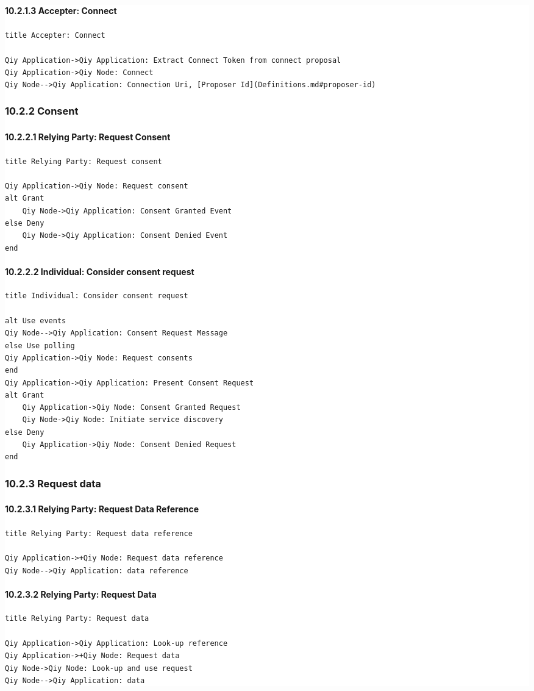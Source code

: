 #### 10.2.1.3 Accepter: Connect
```
title Accepter: Connect

Qiy Application->Qiy Application: Extract Connect Token from connect proposal
Qiy Application->Qiy Node: Connect
Qiy Node-->Qiy Application: Connection Uri, [Proposer Id](Definitions.md#proposer-id)
```

### 10.2.2 Consent
#### 10.2.2.1 Relying Party: Request Consent
```
title Relying Party: Request consent

Qiy Application->Qiy Node: Request consent
alt Grant
    Qiy Node->Qiy Application: Consent Granted Event
else Deny
    Qiy Node->Qiy Application: Consent Denied Event
end
```
#### 10.2.2.2 Individual: Consider consent request
```
title Individual: Consider consent request

alt Use events
Qiy Node-->Qiy Application: Consent Request Message
else Use polling
Qiy Application->Qiy Node: Request consents
end
Qiy Application->Qiy Application: Present Consent Request
alt Grant
    Qiy Application->Qiy Node: Consent Granted Request
    Qiy Node->Qiy Node: Initiate service discovery
else Deny
    Qiy Application->Qiy Node: Consent Denied Request
end
```

### 10.2.3 Request data
#### 10.2.3.1 Relying Party: Request Data Reference
```
title Relying Party: Request data reference

Qiy Application->+Qiy Node: Request data reference
Qiy Node-->Qiy Application: data reference
```

#### 10.2.3.2 Relying Party: Request Data
```
title Relying Party: Request data

Qiy Application->Qiy Application: Look-up reference
Qiy Application->+Qiy Node: Request data
Qiy Node->Qiy Node: Look-up and use request
Qiy Node-->Qiy Application: data
```
